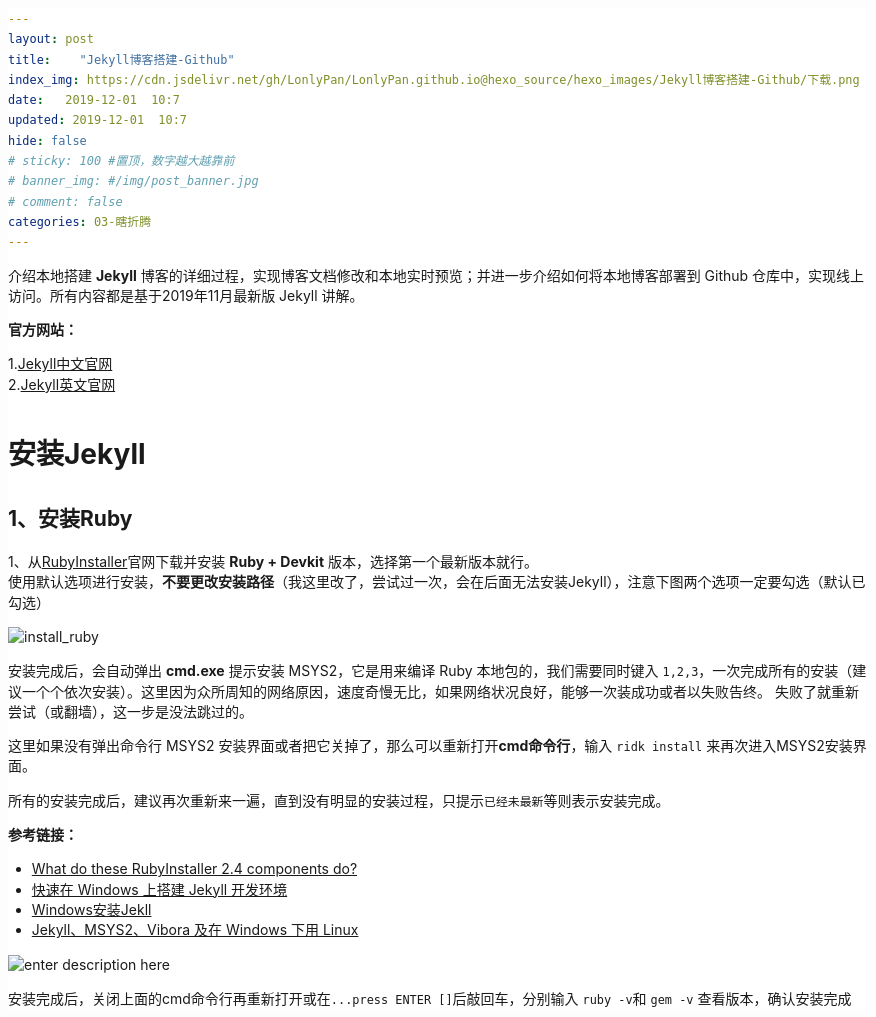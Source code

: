 ```yaml
---
layout: post
title:    "Jekyll博客搭建-Github"
index_img: https://cdn.jsdelivr.net/gh/LonlyPan/LonlyPan.github.io@hexo_source/hexo_images/Jekyll博客搭建-Github/下载.png
date:   2019-12-01  10:7 
updated: 2019-12-01  10:7 
hide: false
# sticky: 100 #置顶，数字越大越靠前
# banner_img: #/img/post_banner.jpg
# comment: false
categories: 03-瞎折腾
---
```



介绍本地搭建 **Jekyll** 博客的详细过程，实现博客文档修改和本地实时预览；并进一步介绍如何将本地博客部署到 Github 仓库中，实现线上访问。所有内容都是基于2019年11月最新版 Jekyll 讲解。



**官方网站：**

1.[Jekyll中文官网](https://www.jekyll.com.cn/)  
2.[Jekyll英文官网](https://jekyllrb.com/)

# 安装Jekyll

## 1、安装Ruby

1、从[RubyInstaller](https://rubyinstaller.org/downloads/)官网下载并安装 **Ruby + Devkit** 版本，选择第一个最新版本就行。  
使用默认选项进行安装，**不要更改安装路径**（我这里改了，尝试过一次，会在后面无法安装Jekyll），注意下图两个选项一定要勾选（默认已勾选）

![install_ruby](https://cdn.jsdelivr.net/gh/LonlyPan/LonlyPan.github.io@hexo_source/hexo_images/Jekyll博客搭建-Github/install_ruby.png)

安装完成后，会自动弹出 **cmd.exe** 提示安装 MSYS2，它是用来编译 Ruby 本地包的，我们需要同时键入 `1,2,3`，一次完成所有的安装（建议一个个依次安装）。这里因为众所周知的网络原因，速度奇慢无比，如果网络状况良好，能够一次装成功或者以失败告终。 失败了就重新尝试（或翻墙），这一步是没法跳过的。

这里如果没有弹出命令行 MSYS2 安装界面或者把它关掉了，那么可以重新打开**cmd命令行**，输入 `ridk install` 来再次进入MSYS2安装界面。 

所有的安装完成后，建议再次重新来一遍，直到没有明显的安装过程，只提示`已经未最新`等则表示安装完成。

**参考链接：**

- [What do these RubyInstaller 2.4 components do?](https://stackoverflow.com/questions/44229081/what-do-these-rubyinstaller-2-4-components-do)
- [快速在 Windows 上搭建 Jekyll 开发环境](https://blog.walterlv.com/post/setup-jekyll-in-windows.html)
- [Windows安装Jekll](https://segmentfault.com/a/1190000010195733)
- [Jekyll、MSYS2、Vibora 及在 Windows 下用 Linux](https://kaffa.im/jekyll-msys2-vibora-and-use-linux-on-windows.html)

![enter description here](https://cdn.jsdelivr.net/gh/LonlyPan/LonlyPan.github.io@hexo_source/hexo_images/Jekyll博客搭建-Github/1575169649155.png)

安装完成后，关闭上面的cmd命令行再重新打开或在`...press ENTER []`后敲回车，分别输入 `ruby -v`和 `gem -v` 查看版本，确认安装完成

